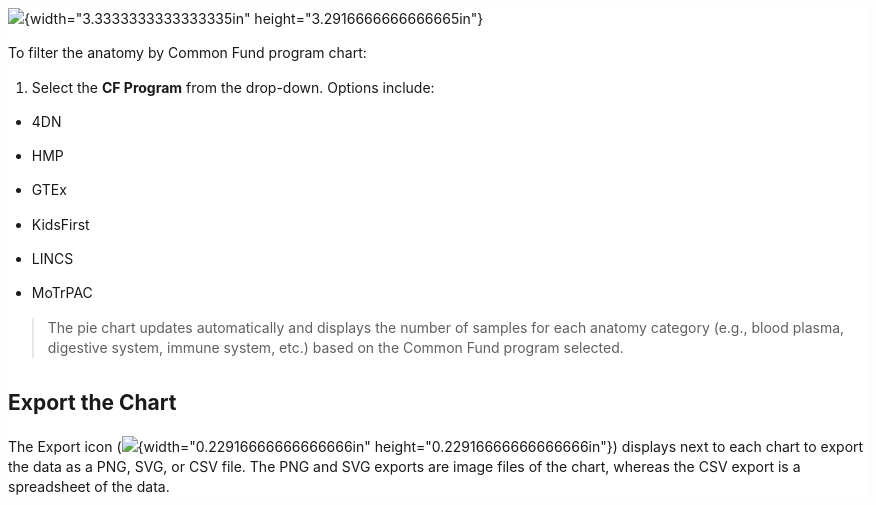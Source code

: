 ![](media/image11.png){width="3.3333333333333335in"
height="3.2916666666666665in"}

To filter the anatomy by Common Fund program chart:

1.  Select the **CF Program** from the drop-down. Options include:

-   4DN

-   HMP

-   GTEx

-   KidsFirst

-   LINCS

-   MoTrPAC

> The pie chart updates automatically and displays the number of samples
> for each anatomy category (e.g., blood plasma, digestive system,
> immune system, etc.) based on the Common Fund program selected.

Export the Chart
----------------

The Export icon (![](media/image3.png){width="0.22916666666666666in"
height="0.22916666666666666in"}) displays next to each chart to export
the data as a PNG, SVG, or CSV file. The PNG and SVG exports are image
files of the chart, whereas the CSV export is a spreadsheet of the data.
